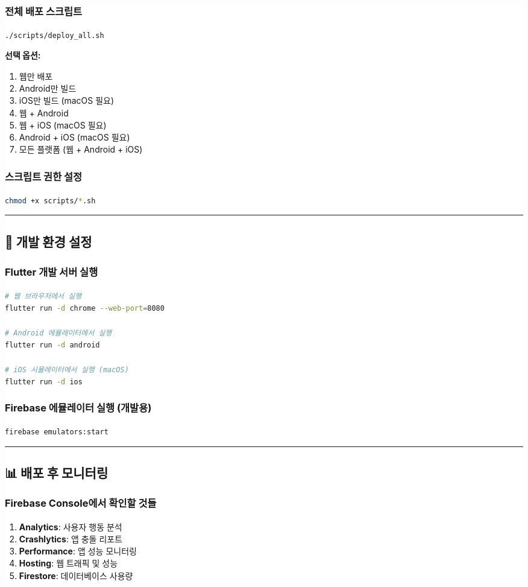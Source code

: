 ### 전체 배포 스크립트
```bash
./scripts/deploy_all.sh
```

**선택 옵션:**
1. 웹만 배포
2. Android만 빌드
3. iOS만 빌드 (macOS 필요)
4. 웹 + Android
5. 웹 + iOS (macOS 필요)
6. Android + iOS (macOS 필요)
7. 모든 플랫폼 (웹 + Android + iOS)

### 스크립트 권한 설정
```bash
chmod +x scripts/*.sh
```

---

## 🔧 개발 환경 설정

### Flutter 개발 서버 실행
```bash
# 웹 브라우저에서 실행
flutter run -d chrome --web-port=8080

# Android 에뮬레이터에서 실행
flutter run -d android

# iOS 시뮬레이터에서 실행 (macOS)
flutter run -d ios
```

### Firebase 에뮬레이터 실행 (개발용)
```bash
firebase emulators:start
```

---

## 📊 배포 후 모니터링

### Firebase Console에서 확인할 것들
1. **Analytics**: 사용자 행동 분석
2. **Crashlytics**: 앱 충돌 리포트
3. **Performance**: 앱 성능 모니터링
4. **Hosting**: 웹 트래픽 및 성능
5. **Firestore**: 데이터베이스 사용량
